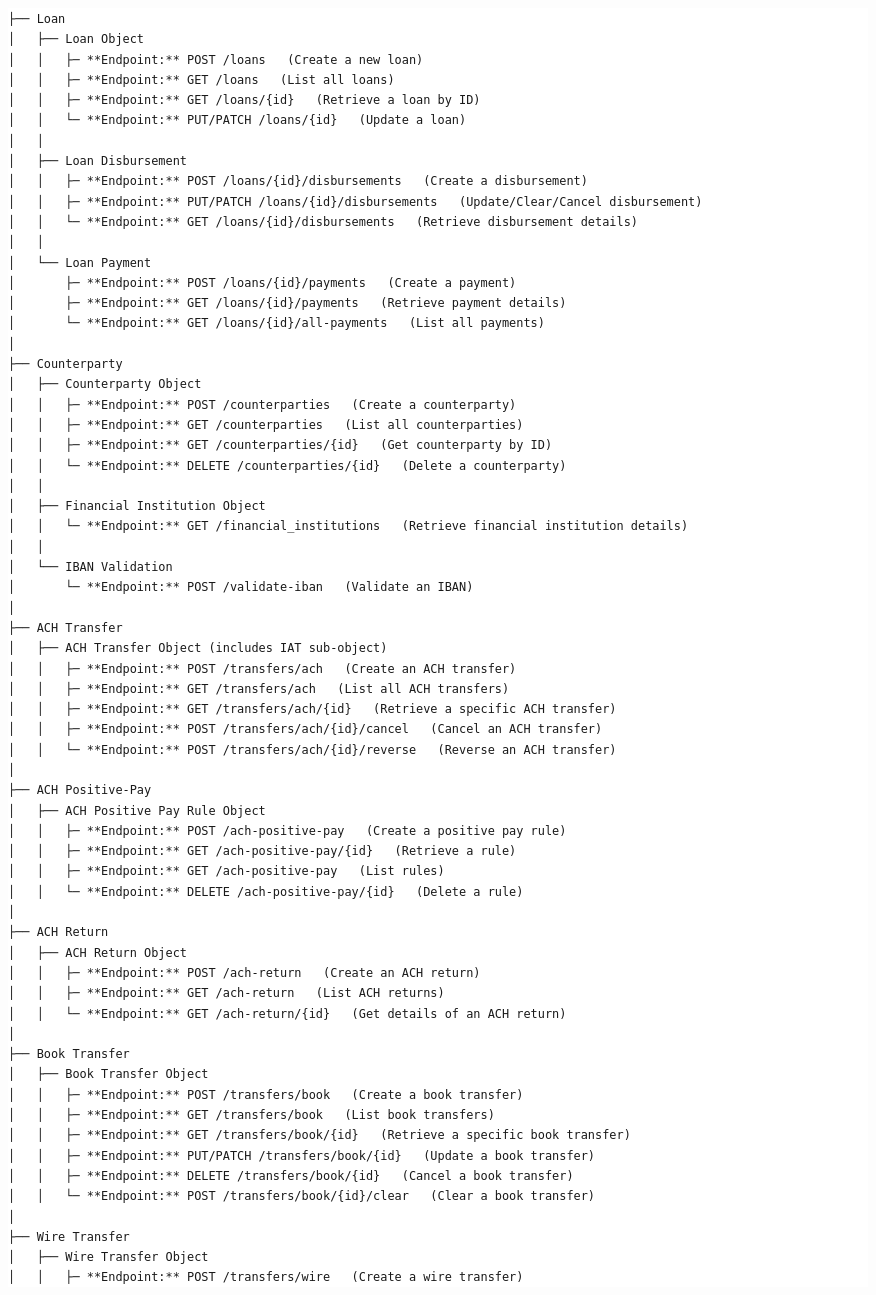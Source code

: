 ```
├── Loan
│   ├── Loan Object
│   │   ├─ **Endpoint:** POST /loans   (Create a new loan)
│   │   ├─ **Endpoint:** GET /loans   (List all loans)
│   │   ├─ **Endpoint:** GET /loans/{id}   (Retrieve a loan by ID)
│   │   └─ **Endpoint:** PUT/PATCH /loans/{id}   (Update a loan)
│   │
│   ├── Loan Disbursement
│   │   ├─ **Endpoint:** POST /loans/{id}/disbursements   (Create a disbursement)
│   │   ├─ **Endpoint:** PUT/PATCH /loans/{id}/disbursements   (Update/Clear/Cancel disbursement)
│   │   └─ **Endpoint:** GET /loans/{id}/disbursements   (Retrieve disbursement details)
│   │
│   └── Loan Payment
│       ├─ **Endpoint:** POST /loans/{id}/payments   (Create a payment)
│       ├─ **Endpoint:** GET /loans/{id}/payments   (Retrieve payment details)
│       └─ **Endpoint:** GET /loans/{id}/all-payments   (List all payments)
│
├── Counterparty
│   ├── Counterparty Object
│   │   ├─ **Endpoint:** POST /counterparties   (Create a counterparty)
│   │   ├─ **Endpoint:** GET /counterparties   (List all counterparties)
│   │   ├─ **Endpoint:** GET /counterparties/{id}   (Get counterparty by ID)
│   │   └─ **Endpoint:** DELETE /counterparties/{id}   (Delete a counterparty)
│   │
│   ├── Financial Institution Object
│   │   └─ **Endpoint:** GET /financial_institutions   (Retrieve financial institution details)
│   │
│   └── IBAN Validation
│       └─ **Endpoint:** POST /validate-iban   (Validate an IBAN)
│
├── ACH Transfer
│   ├── ACH Transfer Object (includes IAT sub-object)
│   │   ├─ **Endpoint:** POST /transfers/ach   (Create an ACH transfer)
│   │   ├─ **Endpoint:** GET /transfers/ach   (List all ACH transfers)
│   │   ├─ **Endpoint:** GET /transfers/ach/{id}   (Retrieve a specific ACH transfer)
│   │   ├─ **Endpoint:** POST /transfers/ach/{id}/cancel   (Cancel an ACH transfer)
│   │   └─ **Endpoint:** POST /transfers/ach/{id}/reverse   (Reverse an ACH transfer)
│
├── ACH Positive-Pay
│   ├── ACH Positive Pay Rule Object
│   │   ├─ **Endpoint:** POST /ach-positive-pay   (Create a positive pay rule)
│   │   ├─ **Endpoint:** GET /ach-positive-pay/{id}   (Retrieve a rule)
│   │   ├─ **Endpoint:** GET /ach-positive-pay   (List rules)
│   │   └─ **Endpoint:** DELETE /ach-positive-pay/{id}   (Delete a rule)
│
├── ACH Return
│   ├── ACH Return Object
│   │   ├─ **Endpoint:** POST /ach-return   (Create an ACH return)
│   │   ├─ **Endpoint:** GET /ach-return   (List ACH returns)
│   │   └─ **Endpoint:** GET /ach-return/{id}   (Get details of an ACH return)
│
├── Book Transfer
│   ├── Book Transfer Object
│   │   ├─ **Endpoint:** POST /transfers/book   (Create a book transfer)
│   │   ├─ **Endpoint:** GET /transfers/book   (List book transfers)
│   │   ├─ **Endpoint:** GET /transfers/book/{id}   (Retrieve a specific book transfer)
│   │   ├─ **Endpoint:** PUT/PATCH /transfers/book/{id}   (Update a book transfer)
│   │   ├─ **Endpoint:** DELETE /transfers/book/{id}   (Cancel a book transfer)
│   │   └─ **Endpoint:** POST /transfers/book/{id}/clear   (Clear a book transfer)
│
├── Wire Transfer
│   ├── Wire Transfer Object
│   │   ├─ **Endpoint:** POST /transfers/wire   (Create a wire transfer)
```